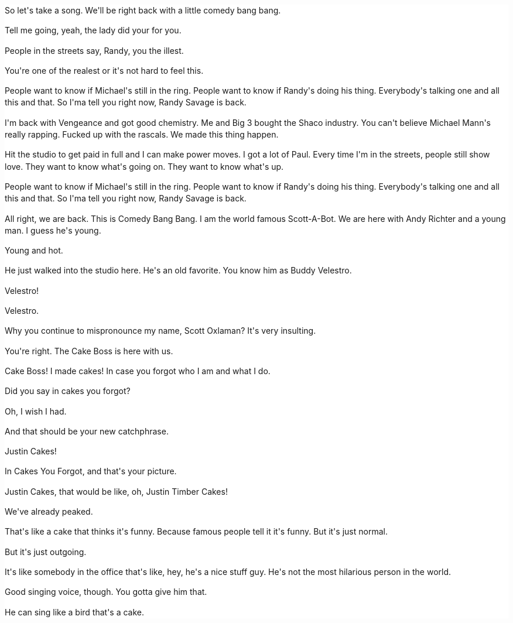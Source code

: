 So let's take a song. We'll be right back with a little comedy bang bang.

Tell me going, yeah, the lady did your for you.

People in the streets say, Randy, you the illest.

You're one of the realest or it's not hard to feel this.

People want to know if Michael's still in the ring. People want to know if Randy's doing his thing. Everybody's talking one and all this and that. So I'ma tell you right now, Randy Savage is back.

I'm back with Vengeance and got good chemistry. Me and Big 3 bought the Shaco industry. You can't believe Michael Mann's really rapping. Fucked up with the rascals. We made this thing happen.

Hit the studio to get paid in full and I can make power moves. I got a lot of Paul. Every time I'm in the streets, people still show love. They want to know what's going on. They want to know what's up.

People want to know if Michael's still in the ring. People want to know if Randy's doing his thing. Everybody's talking one and all this and that. So I'ma tell you right now, Randy Savage is back.

All right, we are back. This is Comedy Bang Bang. I am the world famous Scott-A-Bot. We are here with Andy Richter and a young man. I guess he's young.

Young and hot.

He just walked into the studio here. He's an old favorite. You know him as Buddy Velestro.

Velestro!

Velestro.

Why you continue to mispronounce my name, Scott Oxlaman? It's very insulting.

You're right. The Cake Boss is here with us.

Cake Boss! I made cakes! In case you forgot who I am and what I do.

Did you say in cakes you forgot?

Oh, I wish I had.

And that should be your new catchphrase.

Justin Cakes!

In Cakes You Forgot, and that's your picture.

Justin Cakes, that would be like, oh, Justin Timber Cakes!

We've already peaked.

That's like a cake that thinks it's funny. Because famous people tell it it's funny. But it's just normal.

But it's just outgoing.

It's like somebody in the office that's like, hey, he's a nice stuff guy. He's not the most hilarious person in the world.

Good singing voice, though. You gotta give him that.

He can sing like a bird that's a cake.
